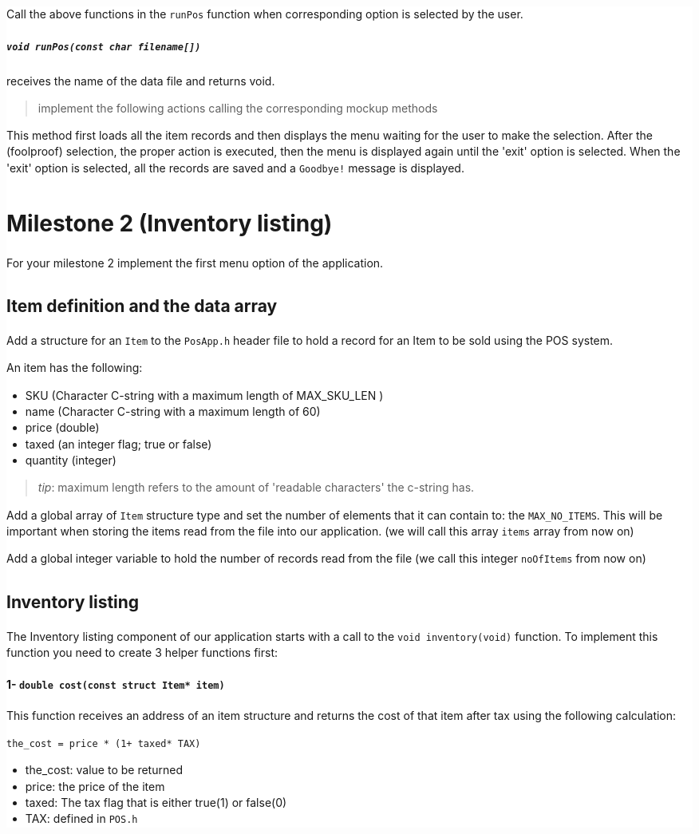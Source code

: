 Call the above functions in the `runPos` function when corresponding option is selected by the user.

##### `void runPos(const char filename[])` 

receives the name of the data file and returns void.

> implement the following actions calling the corresponding mockup methods

This method first loads all the item records and then displays the menu waiting for the user to make the selection. After the (foolproof) selection, the proper action is executed, then the menu is displayed again until the 'exit' option is selected. When the 'exit' option is selected, all the records are saved and a `Goodbye!` message is displayed.





# Milestone 2 (Inventory listing)

For your milestone 2 implement the first menu option of the application.

## Item definition and the data array

Add a structure for an `Item` to the `PosApp.h` header file to hold a record for an Item to be sold using the POS system.

An item has the following:

- SKU (Character C-string with a maximum length of MAX_SKU_LEN )
- name (Character C-string with a maximum length of 60)
- price (double)
- taxed (an integer flag; true or false)
- quantity (integer)

> *tip*: maximum length refers to the amount of 'readable characters' the c-string has.

Add a global array of `Item` structure type and set the number of elements that it can contain to: the `MAX_NO_ITEMS`. This will be important when storing the items read from the file into our application. (we will call this array `items` array from now on)

Add a global integer variable to hold the number of records read from the file (we call this integer `noOfItems` from now on)

## Inventory listing

The Inventory listing component of our application starts with a call to the `void inventory(void)` function. To implement this function you need to create 3 helper functions first:

#### 1- `double cost(const struct Item* item)`

This function receives an address of an item structure and returns the cost of that item after tax using the following calculation:
 
`the_cost = price * (1+ taxed* TAX)`

- the_cost: value to be returned
- price: the price of the item
- taxed: The tax flag that is either true(1) or false(0)
- TAX: defined in `POS.h`
